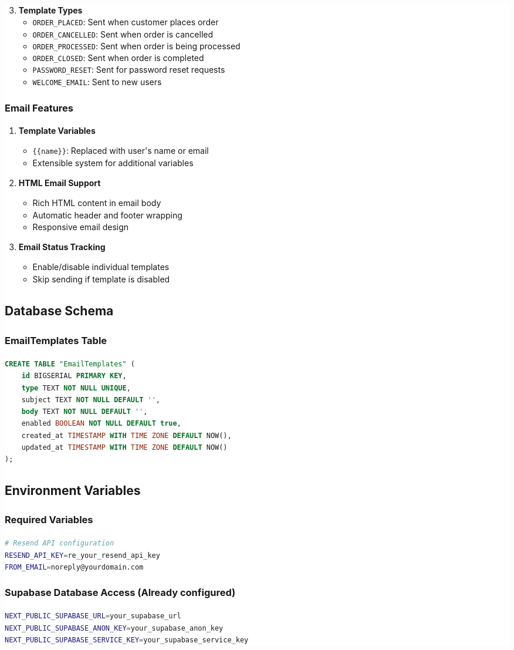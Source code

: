 3. **Template Types**
   - `ORDER_PLACED`: Sent when customer places order
   - `ORDER_CANCELLED`: Sent when order is cancelled
   - `ORDER_PROCESSED`: Sent when order is being processed
   - `ORDER_CLOSED`: Sent when order is completed
   - `PASSWORD_RESET`: Sent for password reset requests
   - `WELCOME_EMAIL`: Sent to new users

### Email Features
1. **Template Variables**
   - `{{name}}`: Replaced with user's name or email
   - Extensible system for additional variables

2. **HTML Email Support**
   - Rich HTML content in email body
   - Automatic header and footer wrapping
   - Responsive email design

3. **Email Status Tracking**
   - Enable/disable individual templates
   - Skip sending if template is disabled

## Database Schema

### EmailTemplates Table
```sql
CREATE TABLE "EmailTemplates" (
    id BIGSERIAL PRIMARY KEY,
    type TEXT NOT NULL UNIQUE,
    subject TEXT NOT NULL DEFAULT '',
    body TEXT NOT NULL DEFAULT '',
    enabled BOOLEAN NOT NULL DEFAULT true,
    created_at TIMESTAMP WITH TIME ZONE DEFAULT NOW(),
    updated_at TIMESTAMP WITH TIME ZONE DEFAULT NOW()
);
```

## Environment Variables

### Required Variables
```bash
# Resend API configuration
RESEND_API_KEY=re_your_resend_api_key
FROM_EMAIL=noreply@yourdomain.com
```

### Supabase Database Access (Already configured)
```bash
NEXT_PUBLIC_SUPABASE_URL=your_supabase_url
NEXT_PUBLIC_SUPABASE_ANON_KEY=your_supabase_anon_key
NEXT_PUBLIC_SUPABASE_SERVICE_KEY=your_supabase_service_key
```
